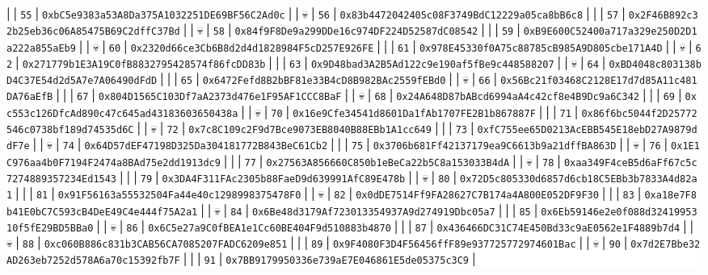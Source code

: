 |  | `55` | `0xbC5e9383a53A8Da375A1032251DE69BF56C2Ad0c` |
| 💀 | `56` | `0x83b4472042405c08F3749BdC12229a05ca8bB6c8` |
|  | `57` | `0x2F46B892c32b25eb36c06A85475B69C2dffC37Bd` |
| 💀 | `58` | `0x84f9F8De9a299DDe16c974DF224D52587dC08542` |
|  | `59` | `0xB9E600C52400a717a329e250D2D1a222a855aEb9` |
| 💀 | `60` | `0x2320d66ce3Cb6B8d2d4d1828984F5cD257E926FE` |
|  | `61` | `0x978E45330f0A75c88785cB985A9D805cbe171A4D` |
| 💀 | `62` | `0x271779b1E3A19C0fB8832795428574f86fcDD83b` |
|  | `63` | `0x9D48bad3A2B5Ad122c9e190af5fBe9c448588207` |
| 💀 | `64` | `0xBD4048c803138bD4C37E54d2d5A7e7A06490dFdD` |
|  | `65` | `0x6472Fefd8B2bBF81e33B4cD8B982BAc2559fEBd0` |
| 💀 | `66` | `0x56Bc21f03468C2128E17d7d85A11c481DA76aEfB` |
|  | `67` | `0x804D1565C103Df7aA2373d476e1F95AF1CCC8BaF` |
| 💀 | `68` | `0x24A648D87bABcd6994aA4c42cf8e4B9Dc9a6C342` |
|  | `69` | `0xc553c126DfcAd890c47c645ad43183603650438a` |
| 💀 | `70` | `0x16e9Cfe34541d8601Da1fAb1707FE2B1b867887F` |
|  | `71` | `0x86f6bc5044f2D25772546c0738bf189d74535d6C` |
| 💀 | `72` | `0x7c8C109c2F9d7Bce9073EB8040B88EBb1A1cc649` |
|  | `73` | `0xfC755ee65D0213AcEBB545E18ebD27A9879ddF7e` |
| 💀 | `74` | `0x64D57dEF47198D325Da304181772B843BeC61Cb2` |
|  | `75` | `0x3706b681Ff42137179ea9C6613b9a21dffBA863D` |
| 💀 | `76` | `0x1E1C976aa4b0F7194F2474a8BAd75e2dd1913dc9` |
|  | `77` | `0x27563A856660C850b1eBeCa22b5C8a153033B4dA` |
| 💀 | `78` | `0xaa349F4ceB5d6aFf67c5c7274889357234Ed1543` |
|  | `79` | `0x3DA4F311FAc2305b88FaeD9d639991AfC89E478b` |
| 💀 | `80` | `0x72D5c805330d6857d6cb18C5EBb3b7833A4d82a1` |
|  | `81` | `0x91F56163a55532504Fa44e40c1298998375478F0` |
| 💀 | `82` | `0x0dDE7514Ff9FA28627C7B174a4A800E052DF9F30` |
|  | `83` | `0xa18e7F8b41E0bC7C593cB4DeE49C4e444f75A2a1` |
| 💀 | `84` | `0x6Be48d3179Af723013354937A9d274919Dbc05a7` |
|  | `85` | `0x6Eb59146e2e0f088d3241995310f5fE29BD5BBa0` |
| 💀 | `86` | `0x6C5e27a9C0fBEA1e1Cc60BE404F9d510883b4870` |
|  | `87` | `0x436466DC31C74E450Bd33c9aE0562e1F4889b7d4` |
| 💀 | `88` | `0xc060B886c831b3CAB56CA7085207FADC6209e851` |
|  | `89` | `0x9F4080F3D4F56456ffF89e937725772974601Bac` |
| 💀 | `90` | `0x7d2E7Bbe32AD263eb7252d578A6a70c15392fb7F` |
|  | `91` | `0x7BB9179950336e739aE7E046861E5de05375c3C9` |